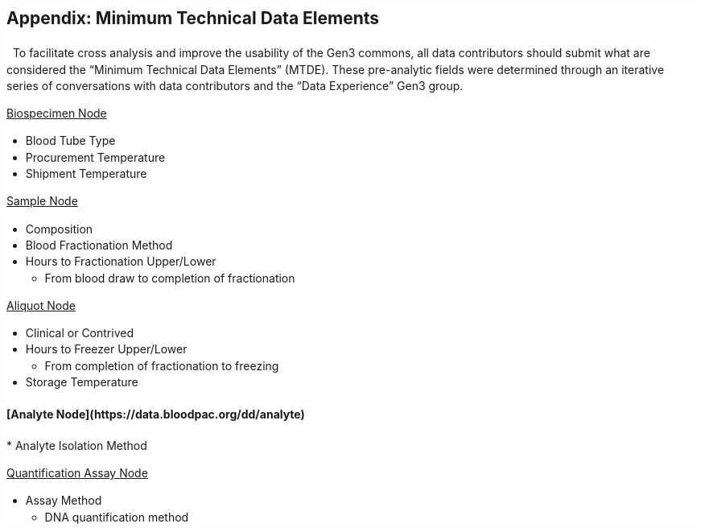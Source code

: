 ## Appendix: Minimum Technical Data Elements

&nbsp;
To facilitate cross analysis and improve the usability of the Gen3 commons, all data contributors should submit what are considered the “Minimum Technical Data Elements” (MTDE).   These pre-analytic fields were determined through an iterative series of conversations with data contributors and the “Data Experience” Gen3 group.  

[Biospecimen Node](https://data.bloodpac.org/dd/biospecimen)
&nbsp;
* Blood Tube Type
* Procurement Temperature
* Shipment Temperature

[Sample Node](https://data.bloodpac.org/dd/sample)
* Composition
* Blood Fractionation Method
* Hours to Fractionation Upper/Lower
   * From blood draw to completion of fractionation

[Aliquot Node](https://data.bloodpac.org/dd/aliquot)
* Clinical or Contrived
* Hours to Freezer Upper/Lower
   * From completion of fractionation to freezing
* Storage Temperature

<h4> [Analyte Node](https://data.bloodpac.org/dd/analyte) </h4>
* Analyte Isolation Method

[Quantification Assay Node](https://data.bloodpac.org/dd/quantification_assay)
* Assay Method
  * DNA quantification method
